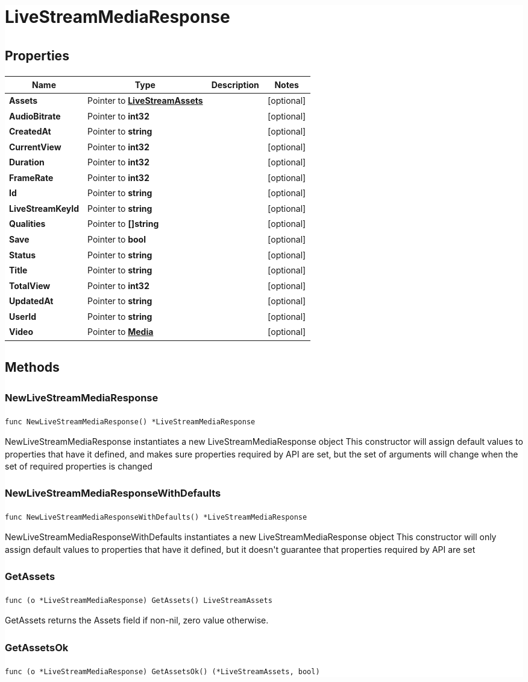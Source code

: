 # LiveStreamMediaResponse

## Properties

Name | Type | Description | Notes
------------ | ------------- | ------------- | -------------
**Assets** | Pointer to [**LiveStreamAssets**](LiveStreamAssets.md) |  | [optional] 
**AudioBitrate** | Pointer to **int32** |  | [optional] 
**CreatedAt** | Pointer to **string** |  | [optional] 
**CurrentView** | Pointer to **int32** |  | [optional] 
**Duration** | Pointer to **int32** |  | [optional] 
**FrameRate** | Pointer to **int32** |  | [optional] 
**Id** | Pointer to **string** |  | [optional] 
**LiveStreamKeyId** | Pointer to **string** |  | [optional] 
**Qualities** | Pointer to **[]string** |  | [optional] 
**Save** | Pointer to **bool** |  | [optional] 
**Status** | Pointer to **string** |  | [optional] 
**Title** | Pointer to **string** |  | [optional] 
**TotalView** | Pointer to **int32** |  | [optional] 
**UpdatedAt** | Pointer to **string** |  | [optional] 
**UserId** | Pointer to **string** |  | [optional] 
**Video** | Pointer to [**Media**](Media.md) |  | [optional] 

## Methods

### NewLiveStreamMediaResponse

`func NewLiveStreamMediaResponse() *LiveStreamMediaResponse`

NewLiveStreamMediaResponse instantiates a new LiveStreamMediaResponse object
This constructor will assign default values to properties that have it defined,
and makes sure properties required by API are set, but the set of arguments
will change when the set of required properties is changed

### NewLiveStreamMediaResponseWithDefaults

`func NewLiveStreamMediaResponseWithDefaults() *LiveStreamMediaResponse`

NewLiveStreamMediaResponseWithDefaults instantiates a new LiveStreamMediaResponse object
This constructor will only assign default values to properties that have it defined,
but it doesn't guarantee that properties required by API are set

### GetAssets

`func (o *LiveStreamMediaResponse) GetAssets() LiveStreamAssets`

GetAssets returns the Assets field if non-nil, zero value otherwise.

### GetAssetsOk

`func (o *LiveStreamMediaResponse) GetAssetsOk() (*LiveStreamAssets, bool)`
